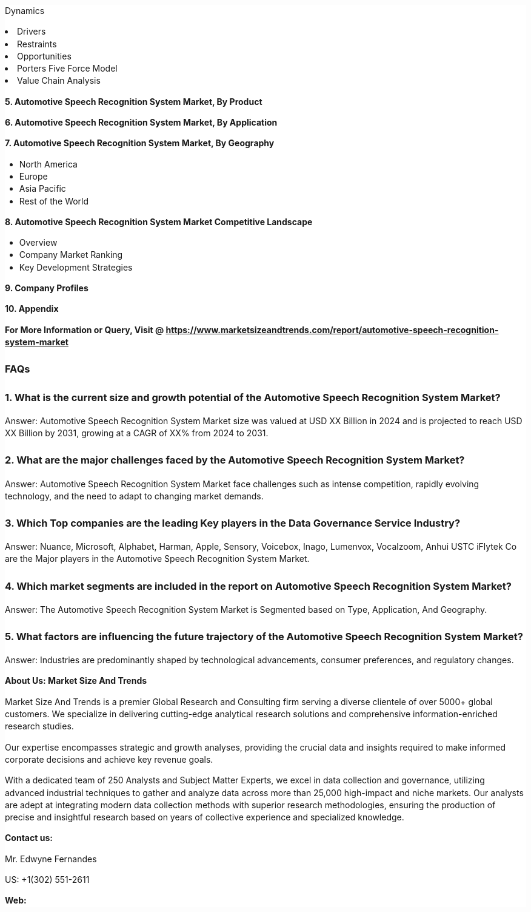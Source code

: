 Dynamics</span></li><li><span class="">Drivers</span></li><li><span class="">Restraints</span></li><li><span class="">Opportunities</span></li><li><span class="">Porters Five Force Model</span></li><li><span class="">Value Chain Analysis</span></li></ul></div><div class="" data-test-id=""><p><strong><span class="">5. Automotive Speech Recognition System Market, By Product</span></strong></p></div><div class="" data-test-id=""><p><strong><span class="">6. Automotive Speech Recognition System Market, By Application</span></strong></p></div><div class="" data-test-id=""><p><strong><span class="">7. Automotive Speech Recognition System Market, By Geography</span></strong></p></div><div class="" data-test-id=""><ul><li><span class="">North America</span></li><li><span class="">Europe</span></li><li><span class="">Asia Pacific</span></li><li><span class="">Rest of the World</span></li></ul></div><div class="" data-test-id=""><p><strong><span class="">8. Automotive Speech Recognition System Market Competitive Landscape</span></strong></p></div><div class="" data-test-id=""><ul><li><span class="">Overview</span></li><li><span class="">Company Market Ranking</span></li><li><span class="">Key Development Strategies</span></li></ul></div><div class="" data-test-id=""><p><strong><span class="">9. Company Profiles</span></strong></p></div><div class="" data-test-id=""><p><strong><span class="">10. Appendix</span></strong></p></div><div class="" data-test-id=""><p><strong><span class="">For More Information or Query, Visit @ <a href="https://www.marketsizeandtrends.com/report/automotive-speech-recognition-system-market" target="_blank">https://www.marketsizeandtrends.com/report/automotive-speech-recognition-system-market</a></span></strong></p></div><div class="" data-test-id=""><div class="article-main__content" data-test-id="publishing-text-block"><h3><strong><span class="">FAQs</span></strong></h3></div><div class="article-main__content" data-test-id="publishing-text-block"><h3><span class="">1. What is the current size and growth potential of the Automotive Speech Recognition System Market?</span></h3></div><div class="article-main__content" data-test-id="publishing-text-block"><p><span class="font-[700]">Answer</span><span class="">: Automotive Speech Recognition System Market size was valued at USD XX Billion in 2024 and is projected to reach USD XX Billion by 2031, growing at a CAGR of XX% from 2024 to 2031.</span></p></div><div class="article-main__content" data-test-id="publishing-text-block"><h3><span class="">2. What are the major challenges faced by the Automotive Speech Recognition System Market?</span></h3></div><div class="article-main__content" data-test-id="publishing-text-block"><p><span class="font-[700]">Answer</span><span class="">: Automotive Speech Recognition System Market face challenges such as intense competition, rapidly evolving technology, and the need to adapt to changing market demands.</span></p></div><div class="article-main__content" data-test-id="publishing-text-block"><h3><span class="">3. Which Top companies are the leading Key players in the Data Governance Service Industry?</span></h3></div><div class="article-main__content" data-test-id="publishing-text-block"><p><span class="font-[700]">Answer</span><span class="">: Nuance, Microsoft, Alphabet, Harman, Apple, Sensory, Voicebox, Inago, Lumenvox, Vocalzoom, Anhui USTC iFlytek Co are the Major players in the Automotive Speech Recognition System Market.</span></p></div><div class="article-main__content" data-test-id="publishing-text-block"><h3><span class="">4. Which market segments are included in the report on Automotive Speech Recognition System Market?</span></h3></div><div class="article-main__content" data-test-id="publishing-text-block"><p><span class="font-[700]">Answer</span><span class="">: The Automotive Speech Recognition System Market is Segmented based on Type, Application, And Geography.</span></p></div><div class="article-main__content" data-test-id="publishing-text-block"><h3><span class="">5. What factors are influencing the future trajectory of the Automotive Speech Recognition System Market?</span></h3></div><div class="article-main__content" data-test-id="publishing-text-block"><p><span class="font-[700]">Answer:</span><span class="">&nbsp;Industries are predominantly shaped by technological advancements, consumer preferences, and regulatory changes.</span></p></div><p><strong><span class="">About Us: Market Size And Trends</span></strong></p></div><div class="" data-test-id=""><p><span class="">Market Size And Trends is a premier Global Research and Consulting firm serving a diverse clientele of over 5000+ global customers. We specialize in delivering cutting-edge analytical research solutions and comprehensive information-enriched research studies.</span></p></div><div class="" data-test-id=""><p><span class="">Our expertise encompasses strategic and growth analyses, providing the crucial data and insights required to make informed corporate decisions and achieve key revenue goals.</span></p></div><div class="" data-test-id=""><p><span class="">With a dedicated team of 250 Analysts and Subject Matter Experts, we excel in data collection and governance, utilizing advanced industrial techniques to gather and analyze data across more than 25,000 high-impact and niche markets. Our analysts are adept at integrating modern data collection methods with superior research methodologies, ensuring the production of precise and insightful research based on years of collective experience and specialized knowledge.</span></p></div><div class="" data-test-id=""><p><strong><span class="">Contact us:</span></strong></p></div><div class="" data-test-id=""><p><span class="">Mr. Edwyne Fernandes</span></p></div><div class="" data-test-id=""><p><span class="">US: +1(302) 551-2611<br /></span></p><p><span class=""><strong>Web:</strong>